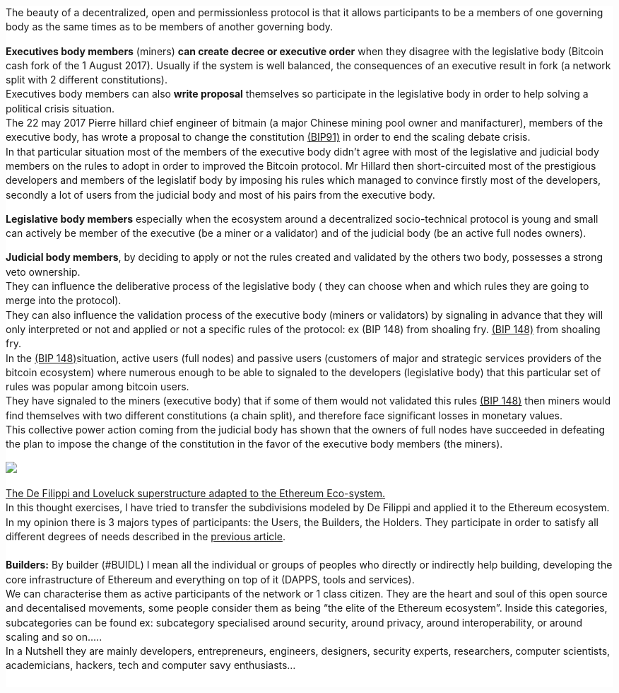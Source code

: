 The beauty of a decentralized, open and permissionless protocol is that it allows participants to be a members of one governing body as the same times as to be members of another governing body.<br/>

 **Executives body members** (miners) **can create decree or executive order** when they disagree with the legislative body (Bitcoin cash fork of the 1 August 2017). Usually if the system is well balanced, the consequences of an executive result in fork (a network split with 2 different constitutions).<br/>
Executives body members can also **write proposal** themselves so participate in the legislative body in order to help solving a political crisis situation.<br/>
 The 22 may 2017 Pierre hillard chief engineer of bitmain (a major Chinese mining pool owner and manifacturer), members of the executive body, has wrote a proposal to change the constitution [(BIP91)](https://github.com/bitcoin/bips/blob/master/bip-0091.mediawiki) in order to end the scaling debate crisis.<br/>
 In that particular situation most of the members of the executive body didn’t agree with most of the legislative and judicial body members on the rules to adopt in order to improved the  Bitcoin protocol. Mr Hillard then short-circuited most of the prestigious developers and members of the legislatif body by imposing his rules which managed to convince firstly most of the developers, secondly a lot of users from the judicial body and most of his pairs from the executive body.<br/>

**Legislative body members** especially when the ecosystem around a decentralized socio-technical protocol is young and small can actively be member of the executive (be a miner or a validator) and of the judicial body (be an active full nodes owners).<br/>

**Judicial body members**, by deciding to apply or not the rules created and validated by the others two body, possesses a strong veto ownership.<br/>
They can influence the deliberative process of the legislative body ( they can choose when and which rules they are going to merge into the protocol).<br/>
They can also influence the validation process of the executive body (miners or validators) by signaling in advance that they will only interpreted or not and applied or not a specific rules of the protocol: ex (BIP 148) from shoaling fry. [(BIP 148)](https://github.com/bitcoin/bips/blob/master/bip-0148.mediawiki) from shoaling fry.<br/>
In the [(BIP 148)](https://github.com/bitcoin/bips/blob/master/bip-0148.mediawiki)situation,  active users (full nodes) and passive users (customers of major and strategic services providers of the bitcoin ecosystem) where numerous enough to be able to signaled to the developers (legislative body) that this particular set of rules was popular among bitcoin users.<br/>
They have signaled to the miners (executive body) that if some of them would not validated this rules [(BIP 148)](https://github.com/bitcoin/bips/blob/master/bip-0148.mediawiki) then miners would find themselves with two different constitutions (a chain split), and therefore face significant losses in monetary values.<br/>
This collective power action coming from the judicial body has shown that the owners of full nodes have succeeded in defeating the plan to impose the change of the constitution in the favor of the executive body members (the miners).<br/>

![](https://api.kauri.io:443/ipfs/QmTrQ6hiEY3qbUEFmfREzH4p1epN4evhYgknkQ6RHZnoL8)<br/>

<u>The De Filippi and Loveluck superstructure adapted to the Ethereum Eco-system.</u><br/>
In this thought exercises, I have tried to transfer the subdivisions modeled by De Filippi and applied it to the Ethereum ecosystem.<br/>
In my opinion there is 3 majors types of participants: the Users, the Builders, the Holders. They participate in order to satisfy all different degrees of needs described in the [previous article](https://kauri.io/article/da4ec20a1daf4cdc98e00ef8d001ddb7/v4/ethereum-community-and-its-ecosystem:-needs-based-theories-of-motivation-approach).<br/><br/>
 **Builders:** By builder (#BUIDL) I mean all the individual or groups of peoples who directly or indirectly help building, developing the core infrastructure of Ethereum and everything on top of it (DAPPS, tools and services).<br/>
 We can characterise them as active participants of the network or 1 class citizen. They are the heart and soul of this open source and decentalised movements, some people consider them as being “the elite of the Ethereum ecosystem”.
Inside this categories, subcategories can be found ex: subcategory specialised around security, around privacy, around interoperability, or around scaling and so on.....<br/>
In a Nutshell they are mainly developers, entrepreneurs, engineers, designers, security experts, researchers, computer scientists,  academicians, hackers, tech and computer savy enthusiasts…<br/><br/>